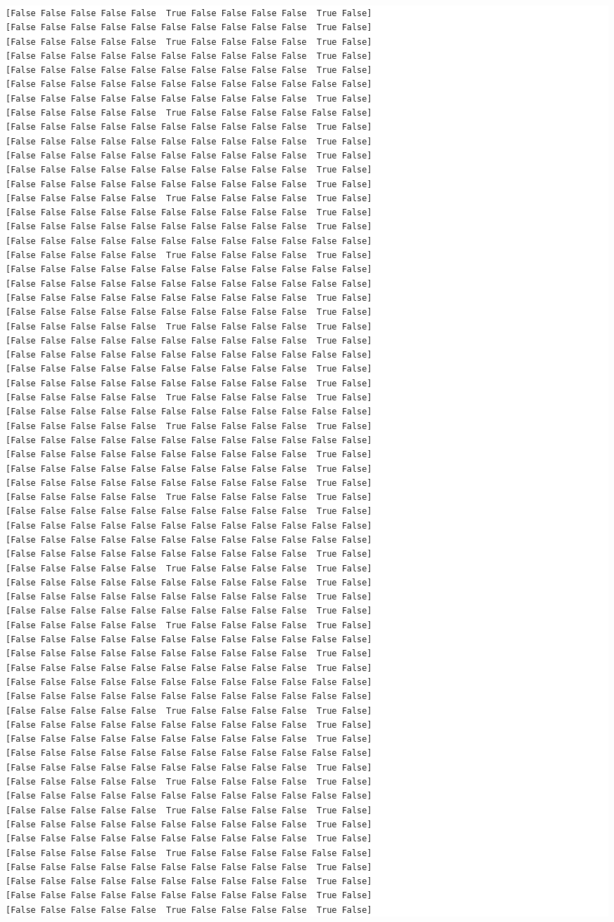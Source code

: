     [False False False False False  True False False False False  True False]
    [False False False False False False False False False False  True False]
    [False False False False False  True False False False False  True False]
    [False False False False False False False False False False  True False]
    [False False False False False False False False False False  True False]
    [False False False False False False False False False False False False]
    [False False False False False False False False False False  True False]
    [False False False False False  True False False False False False False]
    [False False False False False False False False False False  True False]
    [False False False False False False False False False False  True False]
    [False False False False False False False False False False  True False]
    [False False False False False False False False False False  True False]
    [False False False False False False False False False False  True False]
    [False False False False False  True False False False False  True False]
    [False False False False False False False False False False  True False]
    [False False False False False False False False False False  True False]
    [False False False False False False False False False False False False]
    [False False False False False  True False False False False  True False]
    [False False False False False False False False False False False False]
    [False False False False False False False False False False False False]
    [False False False False False False False False False False  True False]
    [False False False False False False False False False False  True False]
    [False False False False False  True False False False False  True False]
    [False False False False False False False False False False  True False]
    [False False False False False False False False False False False False]
    [False False False False False False False False False False  True False]
    [False False False False False False False False False False  True False]
    [False False False False False  True False False False False  True False]
    [False False False False False False False False False False False False]
    [False False False False False  True False False False False  True False]
    [False False False False False False False False False False False False]
    [False False False False False False False False False False  True False]
    [False False False False False False False False False False  True False]
    [False False False False False False False False False False  True False]
    [False False False False False  True False False False False  True False]
    [False False False False False False False False False False  True False]
    [False False False False False False False False False False False False]
    [False False False False False False False False False False False False]
    [False False False False False False False False False False  True False]
    [False False False False False  True False False False False  True False]
    [False False False False False False False False False False  True False]
    [False False False False False False False False False False  True False]
    [False False False False False False False False False False  True False]
    [False False False False False  True False False False False  True False]
    [False False False False False False False False False False False False]
    [False False False False False False False False False False  True False]
    [False False False False False False False False False False  True False]
    [False False False False False False False False False False False False]
    [False False False False False False False False False False False False]
    [False False False False False  True False False False False  True False]
    [False False False False False False False False False False  True False]
    [False False False False False False False False False False  True False]
    [False False False False False False False False False False False False]
    [False False False False False False False False False False  True False]
    [False False False False False  True False False False False  True False]
    [False False False False False False False False False False False False]
    [False False False False False  True False False False False  True False]
    [False False False False False False False False False False  True False]
    [False False False False False False False False False False  True False]
    [False False False False False  True False False False False False False]
    [False False False False False False False False False False  True False]
    [False False False False False False False False False False  True False]
    [False False False False False False False False False False  True False]
    [False False False False False  True False False False False  True False]